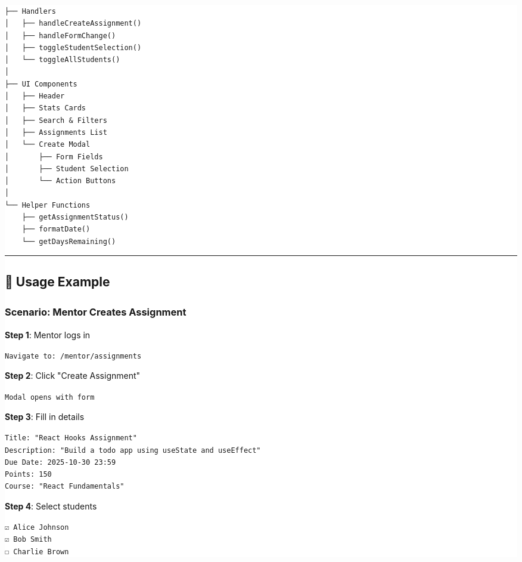 ```
├── Handlers
│   ├── handleCreateAssignment()
│   ├── handleFormChange()
│   ├── toggleStudentSelection()
│   └── toggleAllStudents()
│
├── UI Components
│   ├── Header
│   ├── Stats Cards
│   ├── Search & Filters
│   ├── Assignments List
│   └── Create Modal
│       ├── Form Fields
│       ├── Student Selection
│       └── Action Buttons
│
└── Helper Functions
    ├── getAssignmentStatus()
    ├── formatDate()
    └── getDaysRemaining()
```

---

## 🎯 Usage Example

### Scenario: Mentor Creates Assignment

**Step 1**: Mentor logs in
```
Navigate to: /mentor/assignments
```

**Step 2**: Click "Create Assignment"
```
Modal opens with form
```

**Step 3**: Fill in details
```
Title: "React Hooks Assignment"
Description: "Build a todo app using useState and useEffect"
Due Date: 2025-10-30 23:59
Points: 150
Course: "React Fundamentals"
```

**Step 4**: Select students
```
☑ Alice Johnson
☑ Bob Smith
☐ Charlie Brown
```
